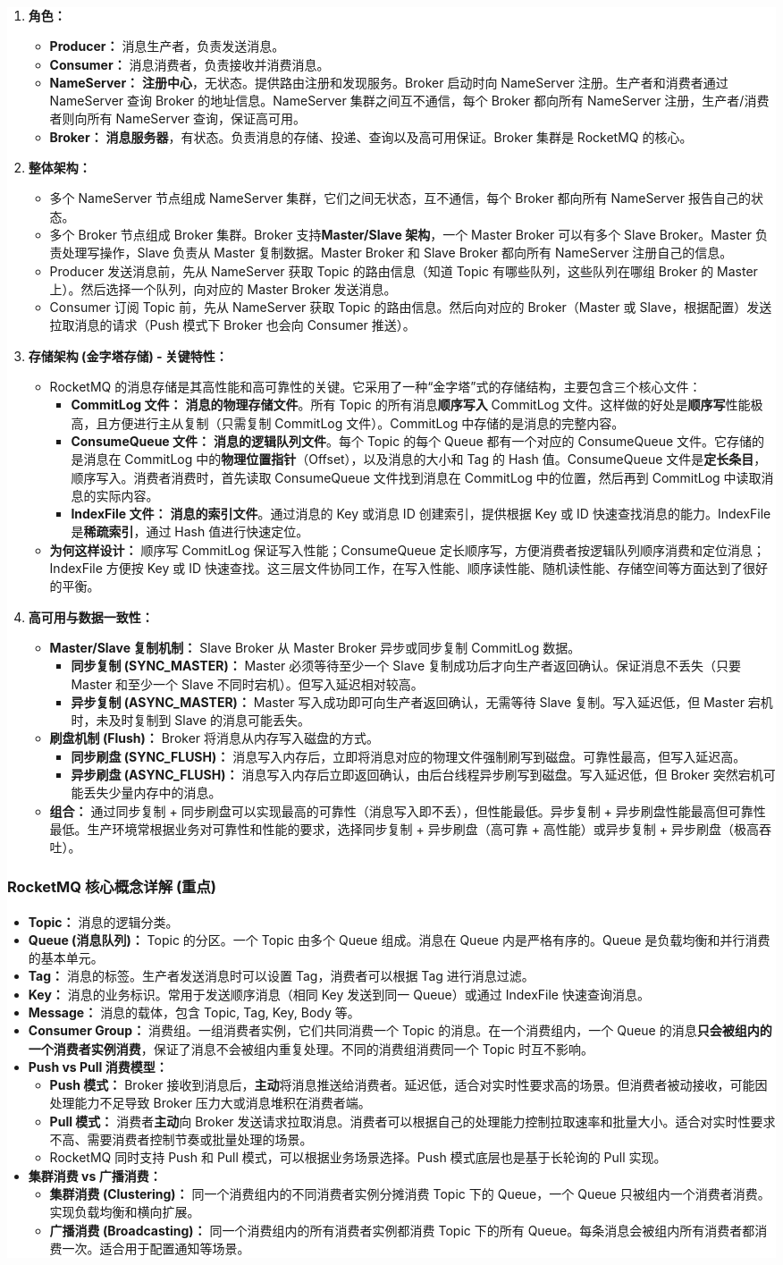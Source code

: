 1.  **角色：**
    * **Producer：** 消息生产者，负责发送消息。
    * **Consumer：** 消息消费者，负责接收并消费消息。
    * **NameServer：** **注册中心**，无状态。提供路由注册和发现服务。Broker 启动时向 NameServer 注册。生产者和消费者通过 NameServer 查询 Broker 的地址信息。NameServer 集群之间互不通信，每个 Broker 都向所有 NameServer 注册，生产者/消费者则向所有 NameServer 查询，保证高可用。
    * **Broker：** **消息服务器**，有状态。负责消息的存储、投递、查询以及高可用保证。Broker 集群是 RocketMQ 的核心。

2.  **整体架构：**
    * 多个 NameServer 节点组成 NameServer 集群，它们之间无状态，互不通信，每个 Broker 都向所有 NameServer 报告自己的状态。
    * 多个 Broker 节点组成 Broker 集群。Broker 支持**Master/Slave 架构**，一个 Master Broker 可以有多个 Slave Broker。Master 负责处理写操作，Slave 负责从 Master 复制数据。Master Broker 和 Slave Broker 都向所有 NameServer 注册自己的信息。
    * Producer 发送消息前，先从 NameServer 获取 Topic 的路由信息（知道 Topic 有哪些队列，这些队列在哪组 Broker 的 Master 上）。然后选择一个队列，向对应的 Master Broker 发送消息。
    * Consumer 订阅 Topic 前，先从 NameServer 获取 Topic 的路由信息。然后向对应的 Broker（Master 或 Slave，根据配置）发送拉取消息的请求（Push 模式下 Broker 也会向 Consumer 推送）。

3.  **存储架构 (金字塔存储) - 关键特性：**
    * RocketMQ 的消息存储是其高性能和高可靠性的关键。它采用了一种“金字塔”式的存储结构，主要包含三个核心文件：
        * **CommitLog 文件：** **消息的物理存储文件**。所有 Topic 的所有消息**顺序写入** CommitLog 文件。这样做的好处是**顺序写**性能极高，且方便进行主从复制（只需复制 CommitLog 文件）。CommitLog 中存储的是消息的完整内容。
        * **ConsumeQueue 文件：** **消息的逻辑队列文件**。每个 Topic 的每个 Queue 都有一个对应的 ConsumeQueue 文件。它存储的是消息在 CommitLog 中的**物理位置指针**（Offset），以及消息的大小和 Tag 的 Hash 值。ConsumeQueue 文件是**定长条目**，顺序写入。消费者消费时，首先读取 ConsumeQueue 文件找到消息在 CommitLog 中的位置，然后再到 CommitLog 中读取消息的实际内容。
        * **IndexFile 文件：** **消息的索引文件**。通过消息的 Key 或消息 ID 创建索引，提供根据 Key 或 ID 快速查找消息的能力。IndexFile 是**稀疏索引**，通过 Hash 值进行快速定位。
    * **为何这样设计：** 顺序写 CommitLog 保证写入性能；ConsumeQueue 定长顺序写，方便消费者按逻辑队列顺序消费和定位消息；IndexFile 方便按 Key 或 ID 快速查找。这三层文件协同工作，在写入性能、顺序读性能、随机读性能、存储空间等方面达到了很好的平衡。

4.  **高可用与数据一致性：**
    * **Master/Slave 复制机制：** Slave Broker 从 Master Broker 异步或同步复制 CommitLog 数据。
        * **同步复制 (SYNC_MASTER)：** Master 必须等待至少一个 Slave 复制成功后才向生产者返回确认。保证消息不丢失（只要 Master 和至少一个 Slave 不同时宕机）。但写入延迟相对较高。
        * **异步复制 (ASYNC_MASTER)：** Master 写入成功即可向生产者返回确认，无需等待 Slave 复制。写入延迟低，但 Master 宕机时，未及时复制到 Slave 的消息可能丢失。
    * **刷盘机制 (Flush)：** Broker 将消息从内存写入磁盘的方式。
        * **同步刷盘 (SYNC_FLUSH)：** 消息写入内存后，立即将消息对应的物理文件强制刷写到磁盘。可靠性最高，但写入延迟高。
        * **异步刷盘 (ASYNC_FLUSH)：** 消息写入内存后立即返回确认，由后台线程异步刷写到磁盘。写入延迟低，但 Broker 突然宕机可能丢失少量内存中的消息。
    * **组合：** 通过同步复制 + 同步刷盘可以实现最高的可靠性（消息写入即不丢），但性能最低。异步复制 + 异步刷盘性能最高但可靠性最低。生产环境常根据业务对可靠性和性能的要求，选择同步复制 + 异步刷盘（高可靠 + 高性能）或异步复制 + 异步刷盘（极高吞吐）。

### RocketMQ 核心概念详解 (重点)

* **Topic：** 消息的逻辑分类。
* **Queue (消息队列)：** Topic 的分区。一个 Topic 由多个 Queue 组成。消息在 Queue 内是严格有序的。Queue 是负载均衡和并行消费的基本单元。
* **Tag：** 消息的标签。生产者发送消息时可以设置 Tag，消费者可以根据 Tag 进行消息过滤。
* **Key：** 消息的业务标识。常用于发送顺序消息（相同 Key 发送到同一 Queue）或通过 IndexFile 快速查询消息。
* **Message：** 消息的载体，包含 Topic, Tag, Key, Body 等。
* **Consumer Group：** 消费组。一组消费者实例，它们共同消费一个 Topic 的消息。在一个消费组内，一个 Queue 的消息**只会被组内的一个消费者实例消费**，保证了消息不会被组内重复处理。不同的消费组消费同一个 Topic 时互不影响。
* **Push vs Pull 消费模型：**
    * **Push 模式：** Broker 接收到消息后，**主动**将消息推送给消费者。延迟低，适合对实时性要求高的场景。但消费者被动接收，可能因处理能力不足导致 Broker 压力大或消息堆积在消费者端。
    * **Pull 模式：** 消费者**主动**向 Broker 发送请求拉取消息。消费者可以根据自己的处理能力控制拉取速率和批量大小。适合对实时性要求不高、需要消费者控制节奏或批量处理的场景。
    * RocketMQ 同时支持 Push 和 Pull 模式，可以根据业务场景选择。Push 模式底层也是基于长轮询的 Pull 实现。
* **集群消费 vs 广播消费：**
    * **集群消费 (Clustering)：** 同一个消费组内的不同消费者实例分摊消费 Topic 下的 Queue，一个 Queue 只被组内一个消费者消费。实现负载均衡和横向扩展。
    * **广播消费 (Broadcasting)：** 同一个消费组内的所有消费者实例都消费 Topic 下的所有 Queue。每条消息会被组内所有消费者都消费一次。适合用于配置通知等场景。
